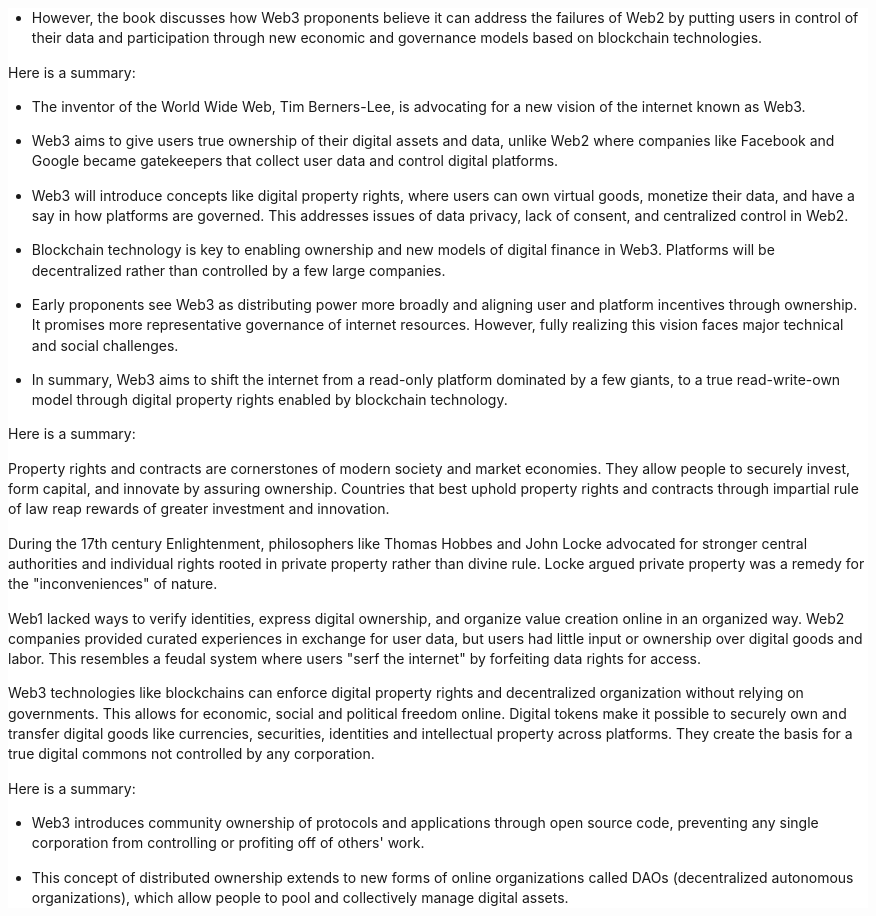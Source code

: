 - However, the book discusses how Web3 proponents believe it can address the failures of Web2 by putting users in control of their data and participation through new economic and governance models based on blockchain technologies.

 Here is a summary:

- The inventor of the World Wide Web, Tim Berners-Lee, is advocating for a new vision of the internet known as Web3. 

- Web3 aims to give users true ownership of their digital assets and data, unlike Web2 where companies like Facebook and Google became gatekeepers that collect user data and control digital platforms. 

- Web3 will introduce concepts like digital property rights, where users can own virtual goods, monetize their data, and have a say in how platforms are governed. This addresses issues of data privacy, lack of consent, and centralized control in Web2.

- Blockchain technology is key to enabling ownership and new models of digital finance in Web3. Platforms will be decentralized rather than controlled by a few large companies. 

- Early proponents see Web3 as distributing power more broadly and aligning user and platform incentives through ownership. It promises more representative governance of internet resources. However, fully realizing this vision faces major technical and social challenges.

- In summary, Web3 aims to shift the internet from a read-only platform dominated by a few giants, to a true read-write-own model through digital property rights enabled by blockchain technology.

 Here is a summary:

Property rights and contracts are cornerstones of modern society and market economies. They allow people to securely invest, form capital, and innovate by assuring ownership. Countries that best uphold property rights and contracts through impartial rule of law reap rewards of greater investment and innovation. 

During the 17th century Enlightenment, philosophers like Thomas Hobbes and John Locke advocated for stronger central authorities and individual rights rooted in private property rather than divine rule. Locke argued private property was a remedy for the "inconveniences" of nature.

Web1 lacked ways to verify identities, express digital ownership, and organize value creation online in an organized way. Web2 companies provided curated experiences in exchange for user data, but users had little input or ownership over digital goods and labor. This resembles a feudal system where users "serf the internet" by forfeiting data rights for access. 

Web3 technologies like blockchains can enforce digital property rights and decentralized organization without relying on governments. This allows for economic, social and political freedom online. Digital tokens make it possible to securely own and transfer digital goods like currencies, securities, identities and intellectual property across platforms. They create the basis for a true digital commons not controlled by any corporation.

 Here is a summary:

- Web3 introduces community ownership of protocols and applications through open source code, preventing any single corporation from controlling or profiting off of others' work. 

- This concept of distributed ownership extends to new forms of online organizations called DAOs (decentralized autonomous organizations), which allow people to pool and collectively manage digital assets.
